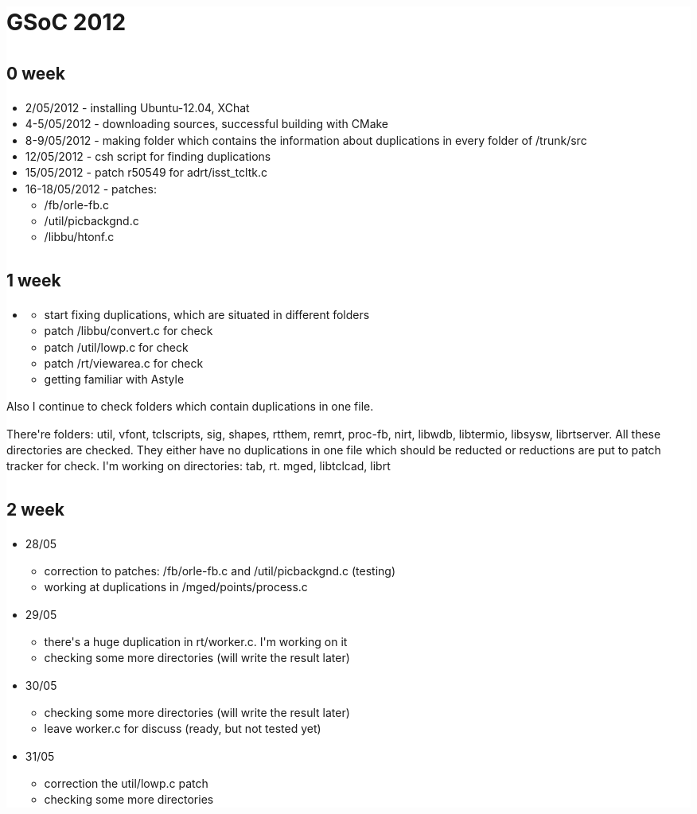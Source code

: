 # GSoC 2012

## 0 week

-   2/05/2012 - installing Ubuntu-12.04, XChat
-   4-5/05/2012 - downloading sources, successful building with CMake
-   8-9/05/2012 - making folder which contains the information about
    duplications in every folder of /trunk/src
-   12/05/2012 - csh script for finding duplications
-   15/05/2012 - patch r50549 for adrt/isst_tcltk.c
-   16-18/05/2012 - patches:
    -   /fb/orle-fb.c
    -   /util/picbackgnd.c
    -   /libbu/htonf.c

## 1 week

-   -   start fixing duplications, which are situated in different
        folders
    -   patch /libbu/convert.c for check
    -   patch /util/lowp.c for check
    -   patch /rt/viewarea.c for check
    -   getting familiar with Astyle

Also I continue to check folders which contain duplications in one file.

There're folders: util, vfont, tclscripts, sig, shapes, rtthem, remrt,
proc-fb, nirt, libwdb, libtermio, libsysw, librtserver. All these
directories are checked. They either have no duplications in one file
which should be reducted or reductions are put to patch tracker for
check. I'm working on directories: tab, rt. mged, libtclcad, librt

## 2 week

-   28/05
    -   correction to patches: /fb/orle-fb.c and /util/picbackgnd.c
        (testing)
    -   working at duplications in /mged/points/process.c



-   29/05
    -   there's a huge duplication in rt/worker.c. I'm working on it
    -   checking some more directories (will write the result later)



-   30/05
    -   checking some more directories (will write the result later)
    -   leave worker.c for discuss (ready, but not tested yet)



-   31/05
    -   correction the util/lowp.c patch
    -   checking some more directories
